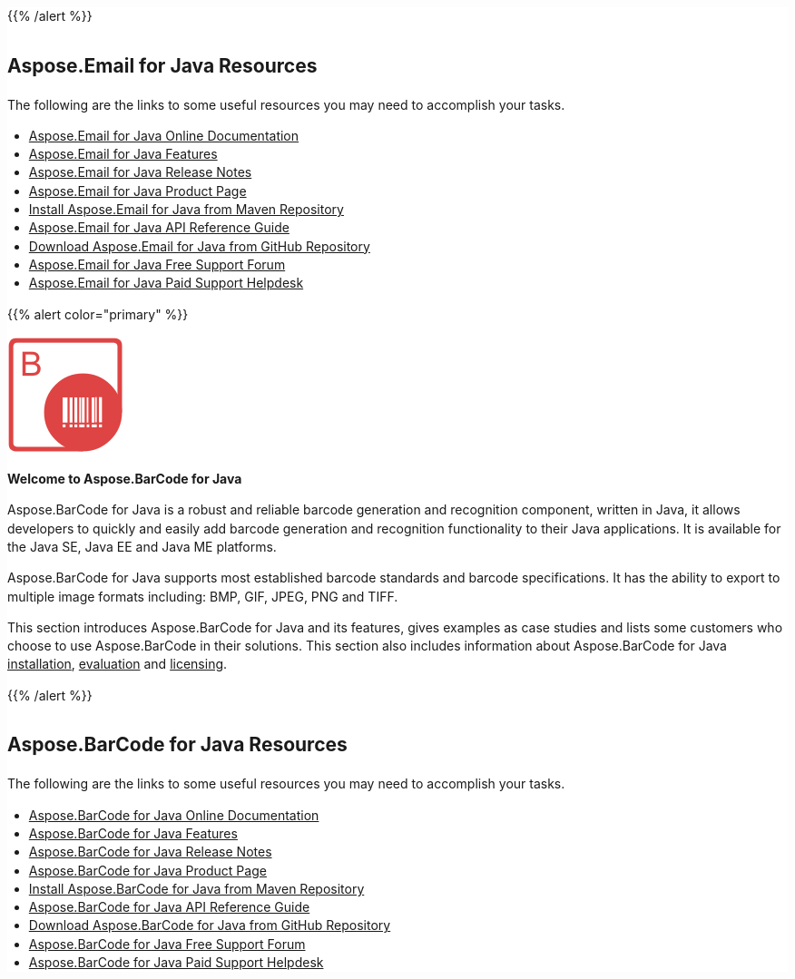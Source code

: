 {{% /alert %}}

## **Aspose.Email for Java Resources**

The following are the links to some useful resources you may need to accomplish your tasks.

- [Aspose.Email for Java Online Documentation](/email/java/)
- [Aspose.Email for Java Features](/email/java/features-overview/)
- [Aspose.Email for Java Release Notes](/email/java/release-notes/)
- [Aspose.Email for Java Product Page](https://products.aspose.com/email/java/)
- [Install Aspose.Email for Java from Maven Repository](/email/java/installation/)
- [Aspose.Email for Java API Reference Guide](https://reference.aspose.com/email/java)
- [Download Aspose.Email for Java from GitHub Repository](https://github.com/aspose-email/Aspose.Email-for-Java)
- [Aspose.Email for Java Free Support Forum](https://forum.aspose.com/c/email/12)
- [Aspose.Email for Java Paid Support Helpdesk](https://helpdesk.aspose.com/)

{{% alert color="primary" %}}

![Aspose.BarCode for Java](aspose_barcode-for-java.png)

**Welcome to Aspose.BarCode for Java**

Aspose.BarCode for Java is a robust and reliable barcode generation and recognition component, written in Java, it allows developers to quickly and easily add barcode generation and recognition functionality to their Java applications. It is available for the Java SE, Java EE and Java ME platforms.

Aspose.BarCode for Java supports most established barcode standards and barcode specifications. It has the ability to export to multiple image formats including: BMP, GIF, JPEG, PNG and TIFF.

This section introduces Aspose.BarCode for Java and its features, gives examples as case studies and lists some customers who choose to use Aspose.BarCode in their solutions. This section also includes information about Aspose.BarCode for Java [installation](/barcode/java/installation/), [evaluation](/barcode/java/installation/) and [licensing](/barcode/java/licensing/).

{{% /alert %}}
## **Aspose.BarCode for Java Resources**
The following are the links to some useful resources you may need to accomplish your tasks.

- [Aspose.BarCode for Java Online Documentation](/barcode/java/)
- [Aspose.BarCode for Java Features](/barcode/java/product-overview/)
- [Aspose.BarCode for Java Release Notes](/barcode/java/release-notes/)
- [Aspose.BarCode for Java Product Page](https://products.aspose.com/barcode/java/)
- [Install Aspose.BarCode for Java from Maven Repository](/barcode/java/installation/)
- [Aspose.BarCode for Java API Reference Guide](https://reference.aspose.com/barcode/java)
- [Download Aspose.BarCode for Java from GitHub Repository](https://github.com/aspose-barcode/Aspose.Barcode-for-Java)
- [Aspose.BarCode for Java Free Support Forum](https://forum.aspose.com/c/barcode/13)
- [Aspose.BarCode for Java Paid Support Helpdesk](https://helpdesk.aspose.com/)
